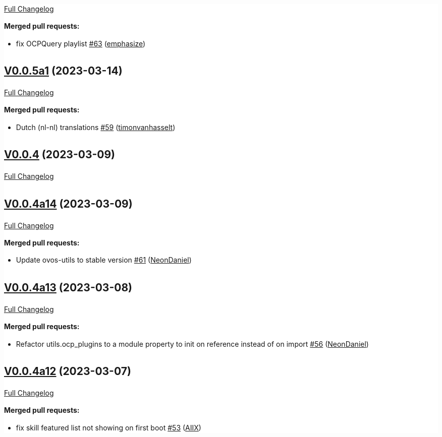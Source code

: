 [Full Changelog](https://github.com/OpenVoiceOS/ovos-ocp-audio-plugin/compare/V0.0.5a1...V0.0.5a2)

**Merged pull requests:**

- fix OCPQuery playlist [\#63](https://github.com/OpenVoiceOS/ovos-ocp-audio-plugin/pull/63) ([emphasize](https://github.com/emphasize))

## [V0.0.5a1](https://github.com/OpenVoiceOS/ovos-ocp-audio-plugin/tree/V0.0.5a1) (2023-03-14)

[Full Changelog](https://github.com/OpenVoiceOS/ovos-ocp-audio-plugin/compare/V0.0.4...V0.0.5a1)

**Merged pull requests:**

- Dutch \(nl-nl\) translations [\#59](https://github.com/OpenVoiceOS/ovos-ocp-audio-plugin/pull/59) ([timonvanhasselt](https://github.com/timonvanhasselt))

## [V0.0.4](https://github.com/OpenVoiceOS/ovos-ocp-audio-plugin/tree/V0.0.4) (2023-03-09)

[Full Changelog](https://github.com/OpenVoiceOS/ovos-ocp-audio-plugin/compare/V0.0.4a14...V0.0.4)

## [V0.0.4a14](https://github.com/OpenVoiceOS/ovos-ocp-audio-plugin/tree/V0.0.4a14) (2023-03-09)

[Full Changelog](https://github.com/OpenVoiceOS/ovos-ocp-audio-plugin/compare/V0.0.4a13...V0.0.4a14)

**Merged pull requests:**

- Update ovos-utils to stable version [\#61](https://github.com/OpenVoiceOS/ovos-ocp-audio-plugin/pull/61) ([NeonDaniel](https://github.com/NeonDaniel))

## [V0.0.4a13](https://github.com/OpenVoiceOS/ovos-ocp-audio-plugin/tree/V0.0.4a13) (2023-03-08)

[Full Changelog](https://github.com/OpenVoiceOS/ovos-ocp-audio-plugin/compare/V0.0.4a12...V0.0.4a13)

**Merged pull requests:**

- Refactor utils.ocp\_plugins to a module property to init on reference instead of on import [\#56](https://github.com/OpenVoiceOS/ovos-ocp-audio-plugin/pull/56) ([NeonDaniel](https://github.com/NeonDaniel))

## [V0.0.4a12](https://github.com/OpenVoiceOS/ovos-ocp-audio-plugin/tree/V0.0.4a12) (2023-03-07)

[Full Changelog](https://github.com/OpenVoiceOS/ovos-ocp-audio-plugin/compare/V0.0.4a11...V0.0.4a12)

**Merged pull requests:**

- fix skill featured list not showing on first boot [\#53](https://github.com/OpenVoiceOS/ovos-ocp-audio-plugin/pull/53) ([AIIX](https://github.com/AIIX))
